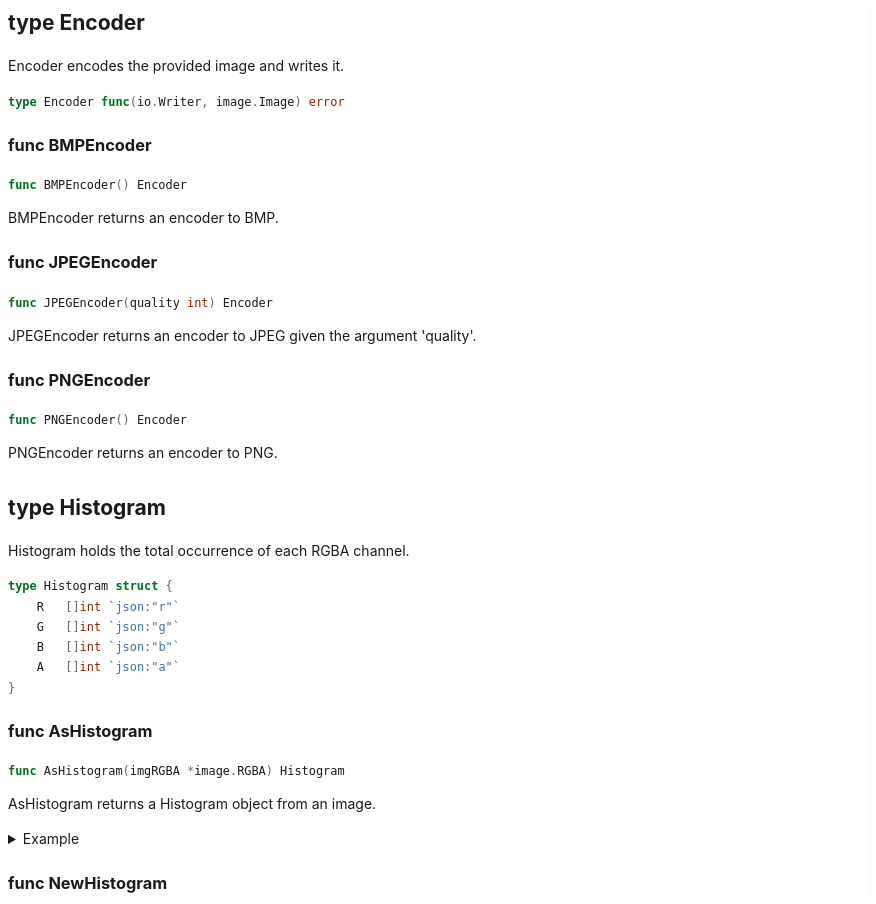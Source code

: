 ## type Encoder

Encoder encodes the provided image and writes it\.

```go
type Encoder func(io.Writer, image.Image) error
```

### func BMPEncoder

```go
func BMPEncoder() Encoder
```

BMPEncoder returns an encoder to BMP\.

### func JPEGEncoder

```go
func JPEGEncoder(quality int) Encoder
```

JPEGEncoder returns an encoder to JPEG given the argument 'quality'\.

### func PNGEncoder

```go
func PNGEncoder() Encoder
```

PNGEncoder returns an encoder to PNG\.

## type Histogram

Histogram holds the total occurrence of each RGBA channel\.

```go
type Histogram struct {
    R   []int `json:"r"`
    G   []int `json:"g"`
    B   []int `json:"b"`
    A   []int `json:"a"`
}
```

### func AsHistogram

```go
func AsHistogram(imgRGBA *image.RGBA) Histogram
```

AsHistogram returns a Histogram object from an image\.

<details><summary>Example</summary></details>

### func NewHistogram
